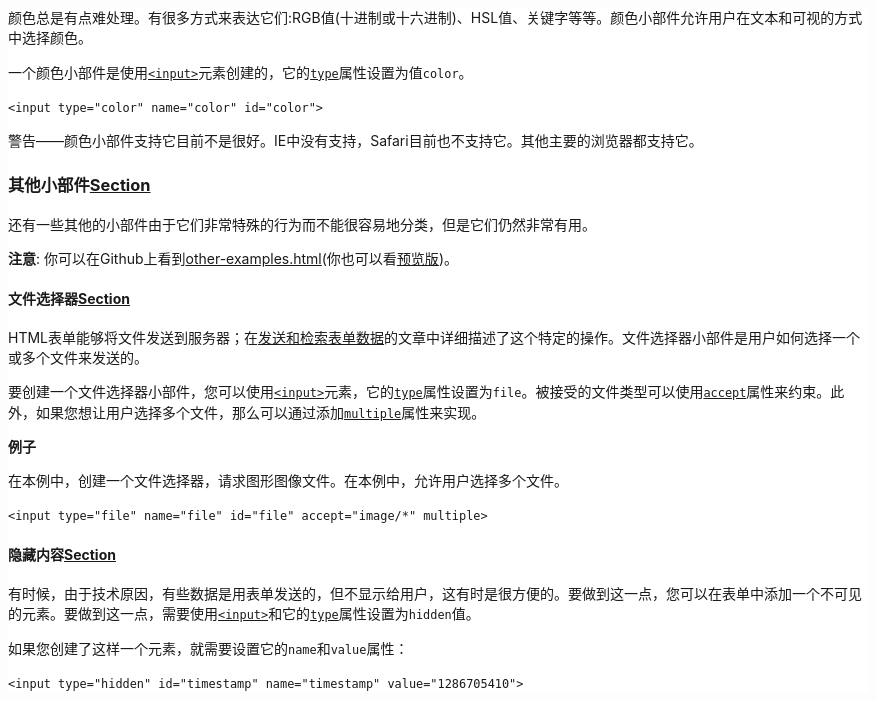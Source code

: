 颜色总是有点难处理。有很多方式来表达它们:RGB值\(十进制或十六进制\)、HSL值、关键字等等。颜色小部件允许用户在文本和可视的方式中选择颜色。

一个颜色小部件是使用[`<input>`](https://developer.mozilla.org/zh-CN/docs/Web/HTML/Element/input)元素创建的，它的[`type`](https://developer.mozilla.org/zh-CN/docs/Web/HTML/Element/input#attr-type)属性设置为值`color`。

```text
<input type="color" name="color" id="color">
```

警告——颜色小部件支持它目前不是很好。IE中没有支持，Safari目前也不支持它。其他主要的浏览器都支持它。

### 其他小部件[Section](https://developer.mozilla.org/zh-CN/docs/Learn/HTML/Forms/The_native_form_widgets#%E5%85%B6%E4%BB%96%E5%B0%8F%E9%83%A8%E4%BB%B6) <a id="&#x5176;&#x4ED6;&#x5C0F;&#x90E8;&#x4EF6;"></a>

还有一些其他的小部件由于它们非常特殊的行为而不能很容易地分类，但是它们仍然非常有用。

**注意**: 你可以在Github上看到[other-examples.html](https://github.com/mdn/learning-area/blob/master/html/forms/native-form-widgets/other-examples.html)\(你也可以看[预览版](https://mdn.github.io/learning-area/html/forms/native-form-widgets/other-examples.html)\)。

#### 文件选择器[Section](https://developer.mozilla.org/zh-CN/docs/Learn/HTML/Forms/The_native_form_widgets#%E6%96%87%E4%BB%B6%E9%80%89%E6%8B%A9%E5%99%A8) <a id="&#x6587;&#x4EF6;&#x9009;&#x62E9;&#x5668;"></a>

HTML表单能够将文件发送到服务器；在[发送和检索表单数据](https://developer.mozilla.org/en-US/docs/Learn/HTML/Forms/Sending_and_retrieving_form_data)的文章中详细描述了这个特定的操作。文件选择器小部件是用户如何选择一个或多个文件来发送的。

要创建一个文件选择器小部件，您可以使用[`<input>`](https://developer.mozilla.org/zh-CN/docs/Web/HTML/Element/input)元素，它的[`type`](https://developer.mozilla.org/zh-CN/docs/Web/HTML/Element/input#attr-type)属性设置为`file`。被接受的文件类型可以使用[`accept`](https://developer.mozilla.org/zh-CN/docs/Web/HTML/Element/input#attr-accept)属性来约束。此外，如果您想让用户选择多个文件，那么可以通过添加[`multiple`](https://developer.mozilla.org/zh-CN/docs/Web/HTML/Element/input#attr-multiple)属性来实现。

**例子**

在本例中，创建一个文件选择器，请求图形图像文件。在本例中，允许用户选择多个文件。

```text
<input type="file" name="file" id="file" accept="image/*" multiple>
```

#### 隐藏内容[Section](https://developer.mozilla.org/zh-CN/docs/Learn/HTML/Forms/The_native_form_widgets#%E9%9A%90%E8%97%8F%E5%86%85%E5%AE%B9) <a id="&#x9690;&#x85CF;&#x5185;&#x5BB9;"></a>

有时候，由于技术原因，有些数据是用表单发送的，但不显示给用户，这有时是很方便的。要做到这一点，您可以在表单中添加一个不可见的元素。要做到这一点，需要使用[`<input>`](https://developer.mozilla.org/zh-CN/docs/Web/HTML/Element/input)和它的[`type`](https://developer.mozilla.org/zh-CN/docs/Web/HTML/Element/input#attr-type)属性设置为`hidden`值。

如果您创建了这样一个元素，就需要设置它的`name`和`value`属性：

```text
<input type="hidden" id="timestamp" name="timestamp" value="1286705410">
```
